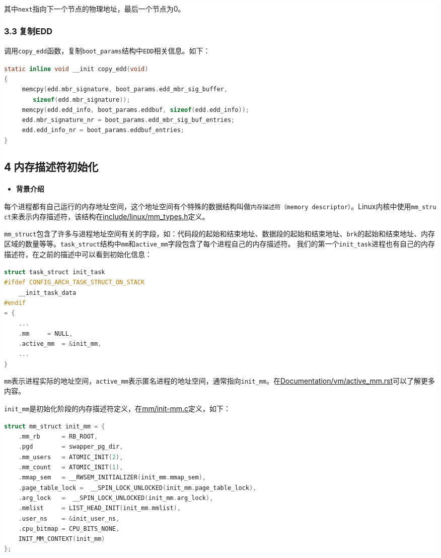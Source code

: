 其中`next`指向下一个节点的物理地址，最后一个节点为0。

### 3.3 复制EDD

调用`copy_edd`函数，复制`boot_params`结构中`EDD`相关信息。如下：

```C
static inline void __init copy_edd(void)
{
     memcpy(edd.mbr_signature, boot_params.edd_mbr_sig_buffer,
	    sizeof(edd.mbr_signature));
     memcpy(edd.edd_info, boot_params.eddbuf, sizeof(edd.edd_info));
     edd.mbr_signature_nr = boot_params.edd_mbr_sig_buf_entries;
     edd.edd_info_nr = boot_params.eddbuf_entries;
}
```

## 4 内存描述符初始化

* **背景介绍**

每个进程都有自己运行的内存地址空间，这个地址空间有个特殊的数据结构叫做`内存描述符（memory descriptor）`。Linux内核中使用`mm_struct`来表示内存描述符，该结构在[include/linux/mm_types.h](https://github.com/torvalds/linux/blob/v5.4/include/linux/mm_types.h#L370)定义。

`mm_struct`包含了许多与进程地址空间有关的字段，如：代码段的起始和结束地址、数据段的起始和结束地址、`brk`的起始和结束地址、内存区域的数量等等。`task_struct`结构中`mm`和`active_mm`字段包含了每个进程自己的内存描述符。 我们的第一个`init_task`进程也有自己的内存描述符，在之前的描述中可以看到初始化信息：

```C
struct task_struct init_task
#ifdef CONFIG_ARCH_TASK_STRUCT_ON_STACK
	__init_task_data
#endif
= {
	...
	.mm		= NULL,
	.active_mm	= &init_mm,
	...
}
```

`mm`表示进程实际的地址空间，`active_mm`表示匿名进程的地址空间，通常指向`init_mm`。在[Documentation/vm/active_mm.rst](https://github.com/torvalds/linux/blob/v5.4/Documentation/vm/active_mm.rst)可以了解更多内容。

`init_mm`是初始化阶段的内存描述符定义，在[mm/init-mm.c](https://github.com/torvalds/linux/blob/v5.4/mm/init-mm.c#L29)定义，如下：

```C
struct mm_struct init_mm = {
	.mm_rb		= RB_ROOT,
	.pgd		= swapper_pg_dir,
	.mm_users	= ATOMIC_INIT(2),
	.mm_count	= ATOMIC_INIT(1),
	.mmap_sem	= __RWSEM_INITIALIZER(init_mm.mmap_sem),
	.page_table_lock =  __SPIN_LOCK_UNLOCKED(init_mm.page_table_lock),
	.arg_lock	=  __SPIN_LOCK_UNLOCKED(init_mm.arg_lock),
	.mmlist		= LIST_HEAD_INIT(init_mm.mmlist),
	.user_ns	= &init_user_ns,
	.cpu_bitmap	= CPU_BITS_NONE,
	INIT_MM_CONTEXT(init_mm)
};
```
